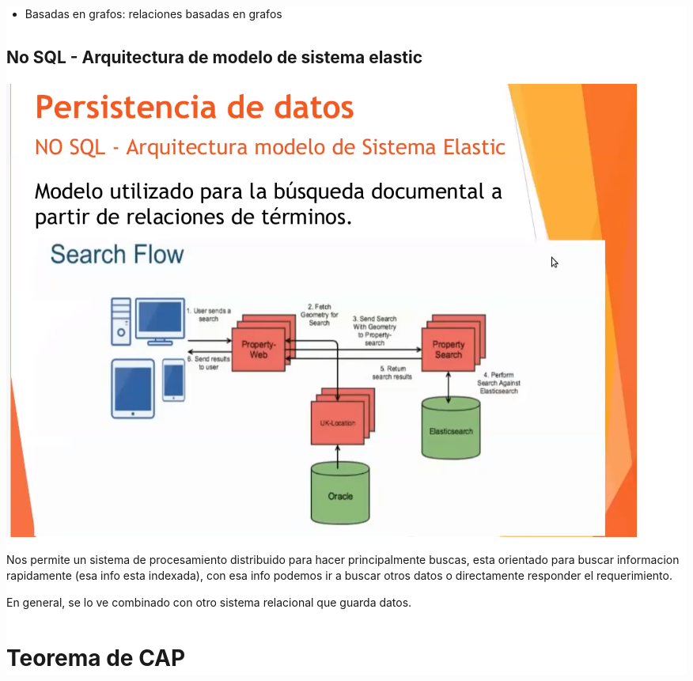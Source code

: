 - Basadas en grafos: relaciones basadas en grafos

## No SQL - Arquitectura de modelo de sistema elastic
![](images/2022-10-21-18-46-45.png) 

Nos permite un sistema de procesamiento distribuido para hacer principalmente buscas, esta orientado para buscar informacion rapidamente (esa info esta indexada), con esa info podemos ir a buscar otros datos o directamente responder el requerimiento.

En general, se lo ve combinado con otro sistema relacional que guarda datos.


# Teorema de CAP